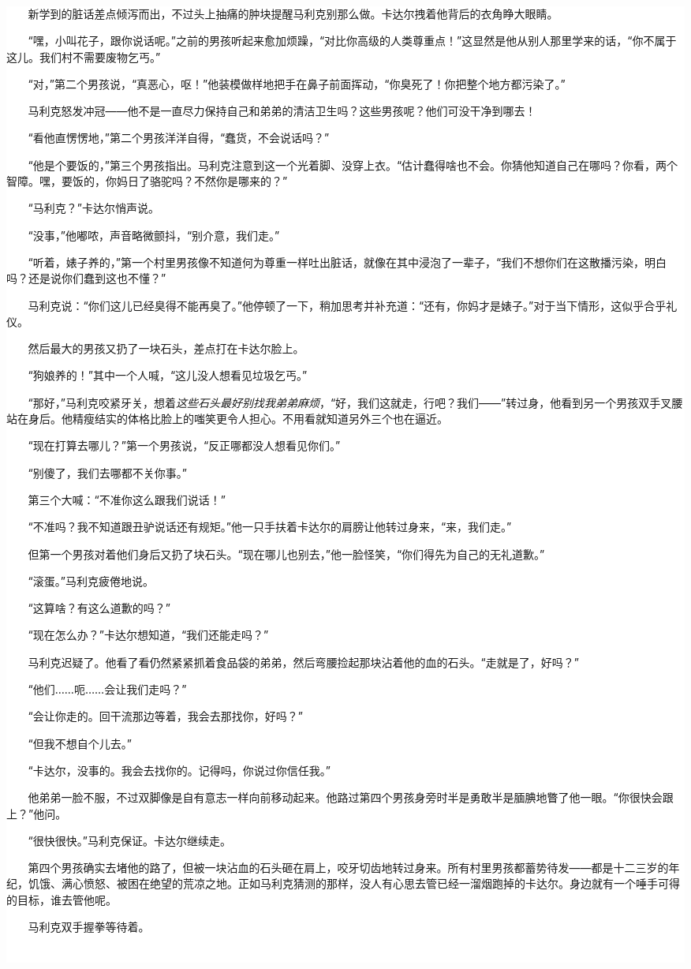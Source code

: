 <p>       新学到的脏话差点倾泻而出，不过头上抽痛的肿块提醒马利克别那么做。卡达尔拽着他背后的衣角睁大眼睛。</p>

<p>       “嘿，小叫花子，跟你说话呢。”之前的男孩听起来愈加烦躁，“对比你高级的人类尊重点！”这显然是他从别人那里学来的话，“你不属于这儿。我们村不需要废物乞丐。”</p>

<p>       “对，”第二个男孩说，“真恶心，呕！”他装模做样地把手在鼻子前面挥动，“你臭死了！你把整个地方都污染了。”</p>

<p>       马利克怒发冲冠——他不是一直尽力保持自己和弟弟的清洁卫生吗？这些男孩呢？他们可没干净到哪去！</p>

<p>       “看他直愣愣地，”第二个男孩洋洋自得，“蠢货，不会说话吗？”</p>

<p>       “他是个要饭的，”第三个男孩指出。马利克注意到这一个光着脚、没穿上衣。“估计蠢得啥也不会。你猜他知道自己在哪吗？你看，两个智障。嘿，要饭的，你妈日了骆驼吗？不然你是哪来的？”</p>

<p>       “马利克？”卡达尔悄声说。</p>

<p>       “没事，”他嘟哝，声音略微颤抖，“别介意，我们走。”</p>

<p>       “听着，婊子养的，”第一个村里男孩像不知道何为尊重一样吐出脏话，就像在其中浸泡了一辈子，“我们不想你们在这散播污染，明白吗？还是说你们蠢到这也不懂？”</p>

<p>       马利克说：“你们这儿已经臭得不能再臭了。”他停顿了一下，稍加思考并补充道：“还有，你妈才是婊子。”对于当下情形，这似乎合乎礼仪。</p>

<p>       然后最大的男孩又扔了一块石头，差点打在卡达尔脸上。</p>

<p>       “狗娘养的！”其中一个人喊，“这儿没人想看见垃圾乞丐。”</p>

<p>       “那好，”马利克咬紧牙关，想着<em>这些石头最好别找我弟弟麻烦</em>，“好，我们这就走，行吧？我们——”转过身，他看到另一个男孩双手叉腰站在身后。他精瘦结实的体格比脸上的嗤笑更令人担心。不用看就知道另外三个也在逼近。</p>

<p>       “现在打算去哪儿？”第一个男孩说，“反正哪都没人想看见你们。”</p>

<p>       “别傻了，我们去哪都不关你事。”</p>

<p>       第三个大喊：“不准你这么跟我们说话！”</p>

<p>       “不准吗？我不知道跟丑驴说话还有规矩。”他一只手扶着卡达尔的肩膀让他转过身来，“来，我们走。”</p>

<p>       但第一个男孩对着他们身后又扔了块石头。“现在哪儿也别去，”他一脸怪笑，“你们得先为自己的无礼道歉。”</p>

<p>       “滚蛋。”马利克疲倦地说。</p>

<p>       “这算啥？有这么道歉的吗？”</p>

<p>       “现在怎么办？”卡达尔想知道，“我们还能走吗？”</p>

<p>       马利克迟疑了。他看了看仍然紧紧抓着食品袋的弟弟，然后弯腰捡起那块沾着他的血的石头。“走就是了，好吗？”</p>

<p>       “他们……呃……会让我们走吗？”</p>

<p>       “会让你走的。回干流那边等着，我会去那找你，好吗？”</p>

<p>       “但我不想自个儿去。”</p>

<p>       “卡达尔，没事的。我会去找你的。记得吗，你说过你信任我。”</p>

<p>       他弟弟一脸不服，不过双脚像是自有意志一样向前移动起来。他路过第四个男孩身旁时半是勇敢半是腼腆地瞥了他一眼。“你很快会跟上？”他问。</p>

<p>       “很快很快。”马利克保证。卡达尔继续走。</p>

<p>       第四个男孩确实去堵他的路了，但被一块沾血的石头砸在肩上，咬牙切齿地转过身来。所有村里男孩都蓄势待发——都是十二三岁的年纪，饥饿、满心愤怒、被困在绝望的荒凉之地。正如马利克猜测的那样，没人有心思去管已经一溜烟跑掉的卡达尔。身边就有一个唾手可得的目标，谁去管他呢。</p>

<p>       马利克双手握拳等待着。</p>

<p> </p>
